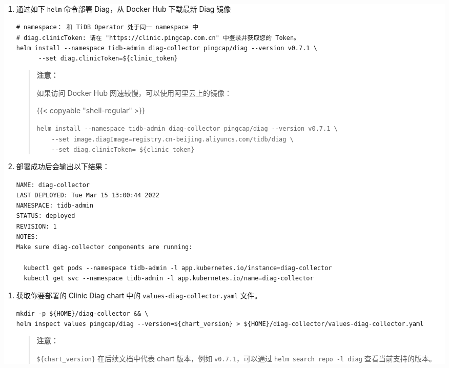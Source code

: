 1. 通过如下 `helm` 命令部署 Diag，从 Docker Hub 下载最新 Diag 镜像

    ```shell
    # namespace： 和 TiDB Operator 处于同一 namespace 中
    # diag.clinicToken: 请在 "https://clinic.pingcap.com.cn" 中登录并获取您的 Token。
    helm install --namespace tidb-admin diag-collector pingcap/diag --version v0.7.1 \
          --set diag.clinicToken=${clinic_token}
    ```

    > **注意：**
    >
    > 如果访问 Docker Hub 网速较慢，可以使用阿里云上的镜像：
    >
    > {{< copyable "shell-regular" >}}
    >
    > ```shell
    > helm install --namespace tidb-admin diag-collector pingcap/diag --version v0.7.1 \
    >     --set image.diagImage=registry.cn-beijing.aliyuncs.com/tidb/diag \
    >     --set diag.clinicToken= ${clinic_token}
    > ```

2. 部署成功后会输出以下结果：

    ```
    NAME: diag-collector
    LAST DEPLOYED: Tue Mar 15 13:00:44 2022
    NAMESPACE: tidb-admin
    STATUS: deployed
    REVISION: 1
    NOTES:
    Make sure diag-collector components are running:

      kubectl get pods --namespace tidb-admin -l app.kubernetes.io/instance=diag-collector
      kubectl get svc --namespace tidb-admin -l app.kubernetes.io/name=diag-collector
    ```

</div>
<div label="在线普通部署">

1. 获取你要部署的 Clinic Diag chart 中的 `values-diag-collector.yaml` 文件。

    ```shell
    mkdir -p ${HOME}/diag-collector && \
    helm inspect values pingcap/diag --version=${chart_version} > ${HOME}/diag-collector/values-diag-collector.yaml
    ```

    > **注意：**
    >
    > `${chart_version}` 在后续文档中代表 chart 版本，例如 `v0.7.1`，可以通过 `helm search repo -l diag` 查看当前支持的版本。
